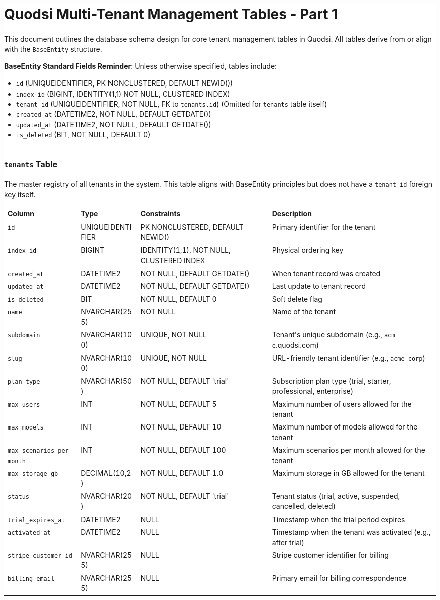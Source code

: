 # Quodsi Multi-Tenant Management Tables - Part 1

This document outlines the database schema design for core tenant management tables in Quodsi. All tables derive from or align with the `BaseEntity` structure.

**BaseEntity Standard Fields Reminder**:
Unless otherwise specified, tables include:
* `id` (UNIQUEIDENTIFIER, PK NONCLUSTERED, DEFAULT NEWID())
* `index_id` (BIGINT, IDENTITY(1,1) NOT NULL, CLUSTERED INDEX)
* `tenant_id` (UNIQUEIDENTIFIER, NOT NULL, FK to `tenants.id`) (Omitted for `tenants` table itself)
* `created_at` (DATETIME2, NOT NULL, DEFAULT GETDATE())
* `updated_at` (DATETIME2, NOT NULL, DEFAULT GETDATE())
* `is_deleted` (BIT, NOT NULL, DEFAULT 0)

---

### `tenants` Table
The master registry of all tenants in the system. This table aligns with BaseEntity principles but does not have a `tenant_id` foreign key itself.

| Column                      | Type              | Constraints                               | Description                                                     |
| :-------------------------- | :---------------- | :---------------------------------------- | :-------------------------------------------------------------- |
| `id`                        | UNIQUEIDENTIFIER  | PK NONCLUSTERED, DEFAULT NEWID()            | Primary identifier for the tenant                               |
| `index_id`                  | BIGINT            | IDENTITY(1,1), NOT NULL, CLUSTERED INDEX  | Physical ordering key                                           |
| `created_at`                | DATETIME2         | NOT NULL, DEFAULT GETDATE()               | When tenant record was created                                  |
| `updated_at`                | DATETIME2         | NOT NULL, DEFAULT GETDATE()               | Last update to tenant record                                    |
| `is_deleted`                | BIT               | NOT NULL, DEFAULT 0                       | Soft delete flag                                                |
| `name`                      | NVARCHAR(255)     | NOT NULL                                  | Name of the tenant                                              |
| `subdomain`                 | NVARCHAR(100)     | UNIQUE, NOT NULL                          | Tenant's unique subdomain (e.g., `acme`.quodsi.com)             |
| `slug`                      | NVARCHAR(100)     | UNIQUE, NOT NULL                          | URL-friendly tenant identifier (e.g., `acme-corp`)              |
| `plan_type`                 | NVARCHAR(50)      | NOT NULL, DEFAULT 'trial'                 | Subscription plan type (trial, starter, professional, enterprise) |
| `max_users`                 | INT               | NOT NULL, DEFAULT 5                       | Maximum number of users allowed for the tenant                  |
| `max_models`                | INT               | NOT NULL, DEFAULT 10                      | Maximum number of models allowed for the tenant                 |
| `max_scenarios_per_month`   | INT               | NOT NULL, DEFAULT 100                     | Maximum scenarios per month allowed for the tenant              |
| `max_storage_gb`            | DECIMAL(10,2)     | NOT NULL, DEFAULT 1.0                     | Maximum storage in GB allowed for the tenant                    |
| `status`                    | NVARCHAR(20)      | NOT NULL, DEFAULT 'trial'                 | Tenant status (trial, active, suspended, cancelled, deleted)    |
| `trial_expires_at`          | DATETIME2         | NULL                                      | Timestamp when the trial period expires                         |
| `activated_at`              | DATETIME2         | NULL                                      | Timestamp when the tenant was activated (e.g., after trial)     |
| `stripe_customer_id`        | NVARCHAR(255)     | NULL                                      | Stripe customer identifier for billing                          |
| `billing_email`             | NVARCHAR(255)     | NULL                                      | Primary email for billing correspondence                        |
